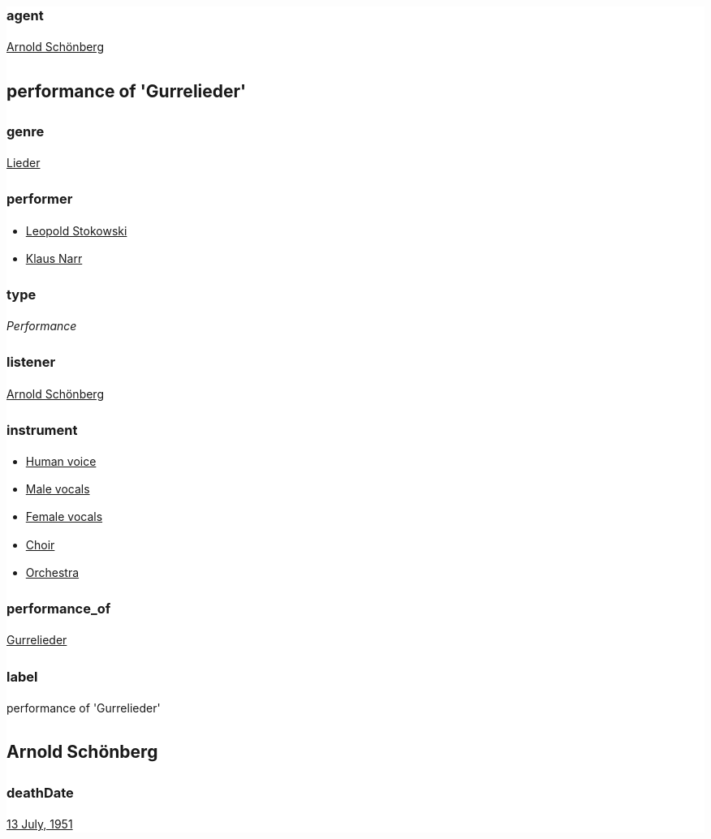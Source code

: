 ### agent


[Arnold Schönberg](#Arnold-Schönberg)

## performance of 'Gurrelieder'

### genre


[Lieder](#Lieder)

### performer

 - [Leopold Stokowski](#Leopold-Stokowski)

 - [Klaus Narr](#Klaus-Narr)

### type


*Performance*

### listener


[Arnold Schönberg](#Arnold-Schönberg)

### instrument

 - [Human voice](#Human-voice)

 - [Male vocals](#Male-vocals)

 - [Female vocals](#Female-vocals)

 - [Choir](#Choir)

 - [Orchestra](#Orchestra)

### performance_of


[Gurrelieder](#Gurrelieder)

### label


performance of 'Gurrelieder'

## Arnold Schönberg

### deathDate


[13 July, 1951](#13-July-1951)
